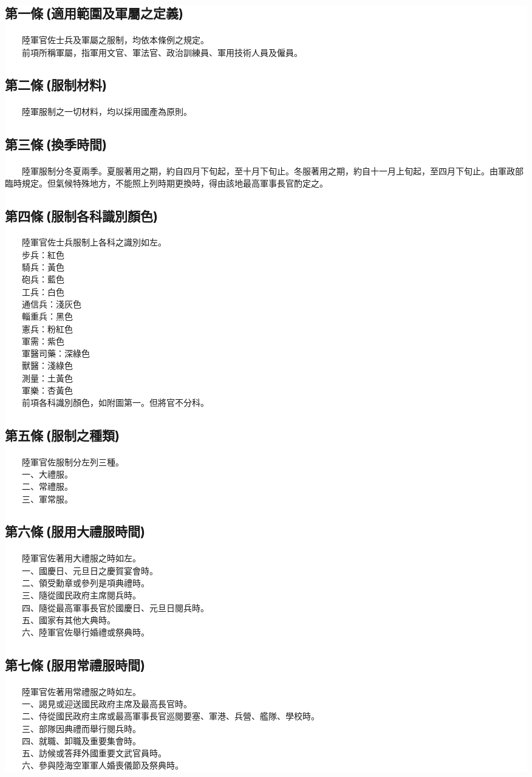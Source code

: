 第一條 (適用範圍及軍屬之定義)
-----------------------------
　　陸軍官佐士兵及軍屬之服制，均依本條例之規定。  
　　前項所稱軍屬，指軍用文官、軍法官、政治訓練員、軍用技術人員及僱員。  


第二條 (服制材料)
-----------------
　　陸軍服制之一切材料，均以採用國產為原則。  


第三條 (換季時間)
-----------------
　　陸軍服制分冬夏兩季。夏服著用之期，約自四月下旬起，至十月下旬止。冬服著用之期，約自十一月上旬起，至四月下旬止。由軍政部臨時規定。但氣候特殊地方，不能照上列時期更換時，得由該地最高軍事長官酌定之。  


第四條 (服制各科識別顏色)
-------------------------
　　陸軍官佐士兵服制上各科之識別如左。  
　　步兵：紅色  
　　騎兵：黃色  
　　砲兵：藍色  
　　工兵：白色  
　　通信兵：淺灰色  
　　輜重兵：黑色  
　　憲兵：粉紅色  
　　軍需：紫色  
　　軍醫司藥：深綠色  
　　獸醫：淺綠色  
　　測量：土黃色  
　　軍樂：杏黃色  
　　前項各科識別顏色，如附圖第一。但將官不分科。  


第五條 (服制之種類)
-------------------
　　陸軍官佐服制分左列三種。  
　　一、大禮服。  
　　二、常禮服。  
　　三、軍常服。  


第六條 (服用大禮服時間)
-----------------------
　　陸軍官佐著用大禮服之時如左。  
　　一、國慶日、元旦日之慶賀宴會時。  
　　二、領受勳章或參列是項典禮時。  
　　三、隨從國民政府主席閱兵時。  
　　四、隨從最高軍事長官於國慶日、元旦日閱兵時。  
　　五、國家有其他大典時。  
　　六、陸軍官佐舉行婚禮或祭典時。  


第七條 (服用常禮服時間)
-----------------------
　　陸軍官佐著用常禮服之時如左。  
　　一、謁見或迎送國民政府主席及最高長官時。  
　　二、侍從國民政府主席或最高軍事長官巡閱要塞、軍港、兵營、艦隊、學校時。  
　　三、部隊因典禮而舉行閱兵時。  
　　四、就職、卸職及重要集會時。  
　　五、訪候或答拜外國重要文武官員時。  
　　六、參與陸海空軍軍人婚喪儀節及祭典時。  
